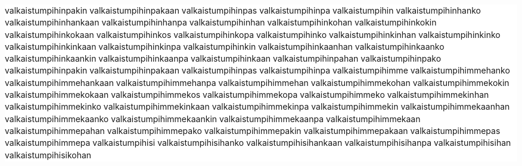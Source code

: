 valkaistumpihinpakin
valkaistumpihinpakaan
valkaistumpihinpas
valkaistumpihinpa
valkaistumpihin
valkaistumpihinhanko
valkaistumpihinhankaan
valkaistumpihinhanpa
valkaistumpihinhan
valkaistumpihinkohan
valkaistumpihinkokin
valkaistumpihinkokaan
valkaistumpihinkos
valkaistumpihinkopa
valkaistumpihinko
valkaistumpihinkinhan
valkaistumpihinkinko
valkaistumpihinkinkaan
valkaistumpihinkinpa
valkaistumpihinkin
valkaistumpihinkaanhan
valkaistumpihinkaanko
valkaistumpihinkaankin
valkaistumpihinkaanpa
valkaistumpihinkaan
valkaistumpihinpahan
valkaistumpihinpako
valkaistumpihinpakin
valkaistumpihinpakaan
valkaistumpihinpas
valkaistumpihinpa
valkaistumpihimme
valkaistumpihimmehanko
valkaistumpihimmehankaan
valkaistumpihimmehanpa
valkaistumpihimmehan
valkaistumpihimmekohan
valkaistumpihimmekokin
valkaistumpihimmekokaan
valkaistumpihimmekos
valkaistumpihimmekopa
valkaistumpihimmeko
valkaistumpihimmekinhan
valkaistumpihimmekinko
valkaistumpihimmekinkaan
valkaistumpihimmekinpa
valkaistumpihimmekin
valkaistumpihimmekaanhan
valkaistumpihimmekaanko
valkaistumpihimmekaankin
valkaistumpihimmekaanpa
valkaistumpihimmekaan
valkaistumpihimmepahan
valkaistumpihimmepako
valkaistumpihimmepakin
valkaistumpihimmepakaan
valkaistumpihimmepas
valkaistumpihimmepa
valkaistumpihisi
valkaistumpihisihanko
valkaistumpihisihankaan
valkaistumpihisihanpa
valkaistumpihisihan
valkaistumpihisikohan